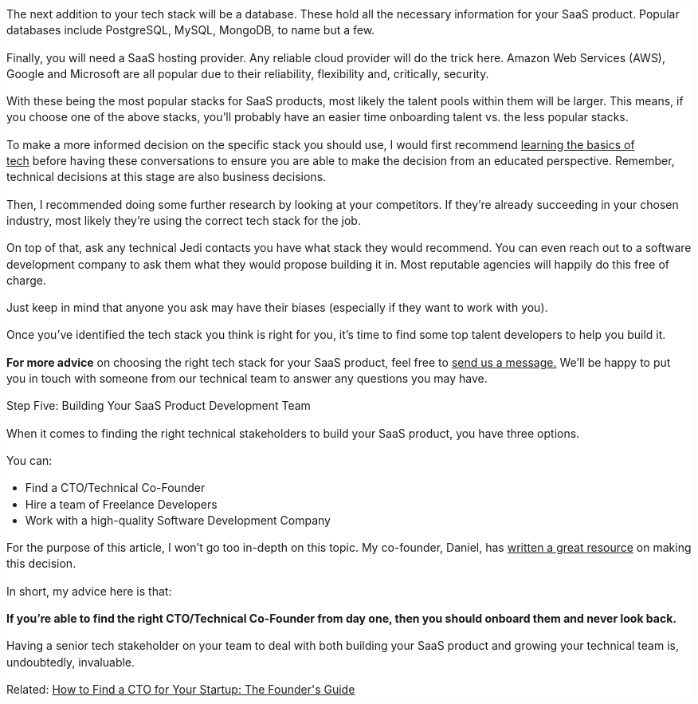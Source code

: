 The next addition to your tech stack will be a database. These hold all the necessary information for your SaaS product. Popular databases include PostgreSQL, MySQL, MongoDB, to name but a few.

Finally, you will need a SaaS hosting provider. Any reliable cloud provider will do the trick here. Amazon Web Services (AWS), Google and Microsoft are all popular due to their reliability, flexibility and, critically, security.

With these being the most popular stacks for SaaS products, most likely the talent pools within them will be larger. This means, if you choose one of the above stacks, you’ll probably have an easier time onboarding talent vs. the less popular stacks.

To make a more informed decision on the specific stack you should use, I would first recommend [learning the basics of tech](https://altar.io/what-the-non-technical-entrepreneur-needs-to-know-about-tech/) before having these conversations to ensure you are able to make the decision from an educated perspective. Remember, technical decisions at this stage are also business decisions.

Then, I recommended doing some further research by looking at your competitors. If they’re already succeeding in your chosen industry, most likely they’re using the correct tech stack for the job.

On top of that, ask any technical Jedi contacts you have what stack they would recommend. You can even reach out to a software development company to ask them what they would propose building it in. Most reputable agencies will happily do this free of charge.

Just keep in mind that anyone you ask may have their biases (especially if they want to work with you).

Once you’ve identified the tech stack you think is right for you, it’s time to find some top talent developers to help you build it.

**For more advice** on choosing the right tech stack for your SaaS product, feel free to [send us a message.](https://altar.io/start-a-project/) We’ll be happy to put you in touch with someone from our technical team to answer any questions you may have.

Step Five: Building Your SaaS Product Development Team

When it comes to finding the right technical stakeholders to build your SaaS product, you have three options.

You can:

- Find a CTO/Technical Co-Founder
- Hire a team of Freelance Developers
- Work with a high-quality Software Development Company

For the purpose of this article, I won’t go too in-depth on this topic. My co-founder, Daniel, has [written a great resource](https://altar.io/whats-the-best-way-to-build-your-startup-cto-freelancers-agency/) on making this decision.

In short, my advice here is that:

**If you’re able to find the right CTO/Technical Co-Founder from day one, then you should onboard them and never look back.** 

Having a senior tech stakeholder on your team to deal with both building your SaaS product and growing your technical team is, undoubtedly, invaluable.



Related: [How to Find a CTO for Your Startup: The Founder's Guide](https://altar.io/how-to-find-a-cto-for-your-startup-the-founders-guide/)
